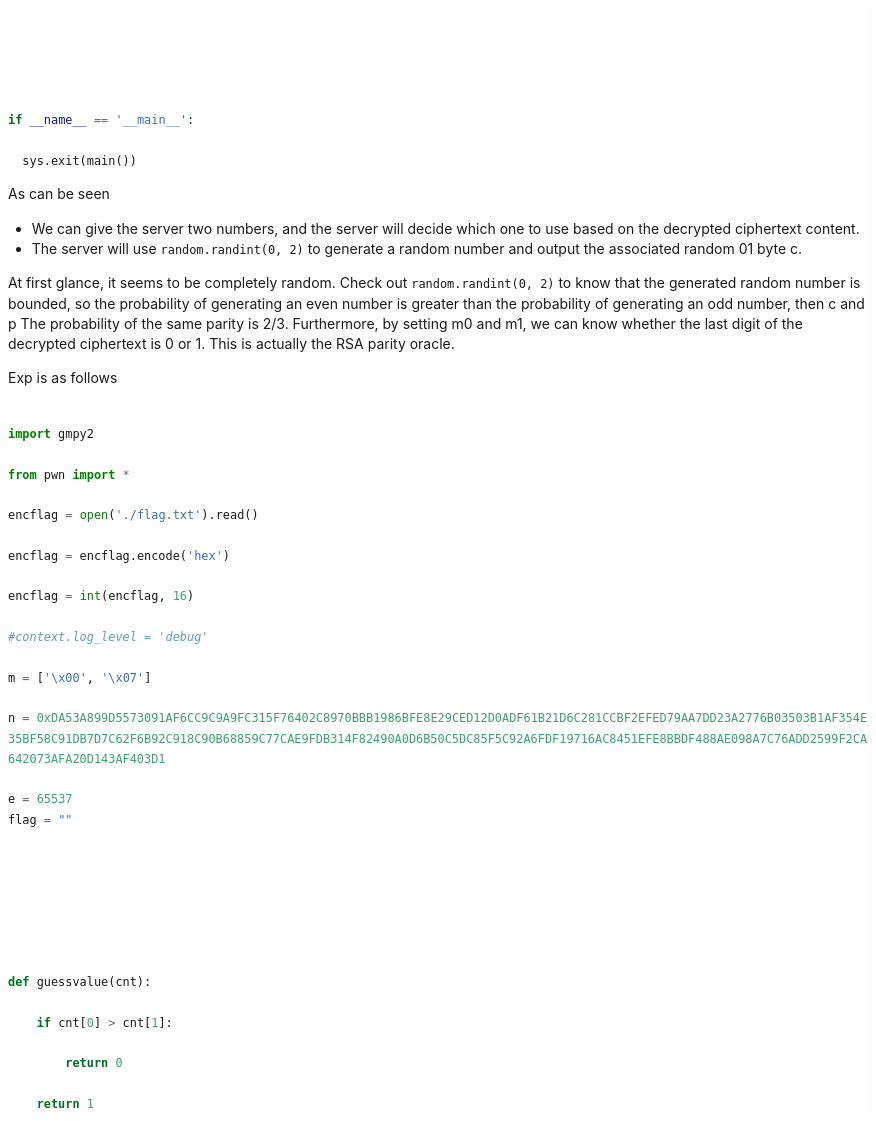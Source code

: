 ```python





if __name__ == '__main__':

  sys.exit(main())

```



As can be seen


- We can give the server two numbers, and the server will decide which one to use based on the decrypted ciphertext content.
- The server will use `random.randint(0, 2)` to generate a random number and output the associated random 01 byte c.


At first glance, it seems to be completely random. Check out `random.randint(0, 2)` to know that the generated random number is bounded, so the probability of generating an even number is greater than the probability of generating an odd number, then c and p The probability of the same parity is 2/3. Furthermore, by setting m0 and m1, we can know whether the last digit of the decrypted ciphertext is 0 or 1. This is actually the RSA parity oracle.


Exp is as follows


```python

import gmpy2

from pwn import *

encflag = open('./flag.txt').read()

encflag = encflag.encode('hex')

encflag = int(encflag, 16)

#context.log_level = 'debug'

m = ['\x00', '\x07']

n = 0xDA53A899D5573091AF6CC9C9A9FC315F76402C8970BBB1986BFE8E29CED12D0ADF61B21D6C281CCBF2EFED79AA7DD23A2776B03503B1AF354E35BF58C91DB7D7C62F6B92C918C90B68859C77CAE9FDB314F82490A0D6B50C5DC85F5C92A6FDF19716AC8451EFE8BBDF488AE098A7C76ADD2599F2CA642073AFA20D143AF403D1

e = 65537
flag = ""







def guessvalue(cnt):

    if cnt[0] > cnt[1]:

        return 0

    return 1
```